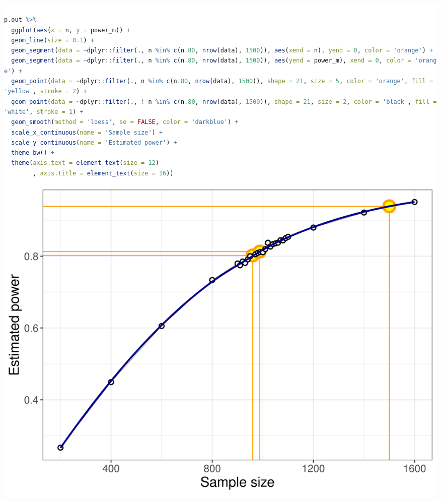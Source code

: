 ```r

p.out %>% 
  ggplot(aes(x = n, y = power_m)) +
  geom_line(size = 0.1) +
  geom_segment(data = ~dplyr::filter(., n %in% c(n.80, nrow(data), 1500)), aes(xend = n), yend = 0, color = 'orange') +
  geom_segment(data = ~dplyr::filter(., n %in% c(n.80, nrow(data), 1500)), aes(yend = power_m), xend = 0, color = 'orange') +
  geom_point(data = ~dplyr::filter(., n %in% c(n.80, nrow(data), 1500)), shape = 21, size = 5, color = 'orange', fill = 'yellow', stroke = 2) +
  geom_point(data = ~dplyr::filter(., ! n %in% c(n.80, nrow(data), 1500)), shape = 21, size = 2, color = 'black', fill = 'white', stroke = 1) +
  geom_smooth(method = 'loess', se = FALSE, color = 'darkblue') +
  scale_x_continuous(name = 'Sample size') +
  scale_y_continuous(name = 'Estimated power') +
  theme_bw() +
  theme(axis.text = element_text(size = 12)
        , axis.title = element_text(size = 16))
```

![](pipeline_files/figure-html/power-1.png)
